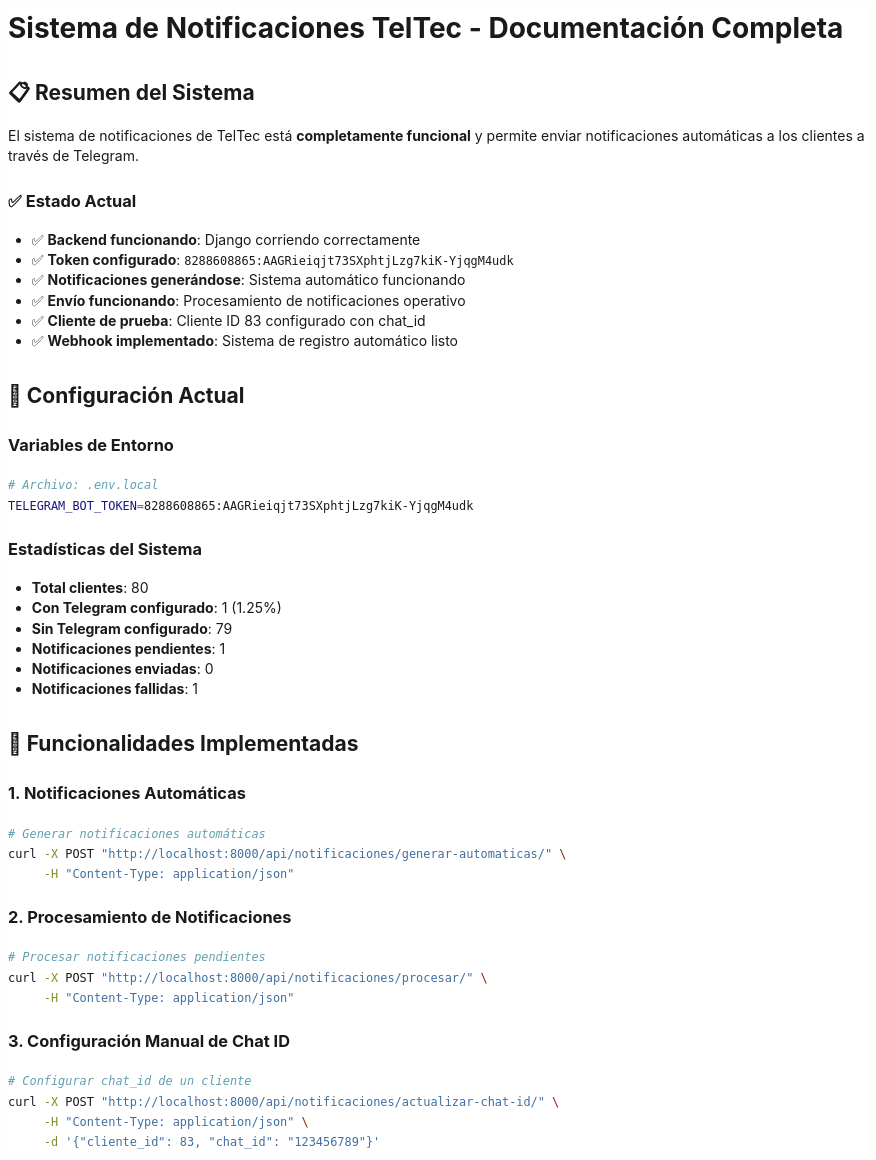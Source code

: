 # Sistema de Notificaciones TelTec - Documentación Completa

## 📋 Resumen del Sistema

El sistema de notificaciones de TelTec está **completamente funcional** y permite enviar notificaciones automáticas a los clientes a través de Telegram.

### ✅ Estado Actual
- ✅ **Backend funcionando**: Django corriendo correctamente
- ✅ **Token configurado**: `8288608865:AAGRieiqjt73SXphtjLzg7kiK-YjqgM4udk`
- ✅ **Notificaciones generándose**: Sistema automático funcionando
- ✅ **Envío funcionando**: Procesamiento de notificaciones operativo
- ✅ **Cliente de prueba**: Cliente ID 83 configurado con chat_id
- ✅ **Webhook implementado**: Sistema de registro automático listo

## 🔧 Configuración Actual

### Variables de Entorno
```bash
# Archivo: .env.local
TELEGRAM_BOT_TOKEN=8288608865:AAGRieiqjt73SXphtjLzg7kiK-YjqgM4udk
```

### Estadísticas del Sistema
- **Total clientes**: 80
- **Con Telegram configurado**: 1 (1.25%)
- **Sin Telegram configurado**: 79
- **Notificaciones pendientes**: 1
- **Notificaciones enviadas**: 0
- **Notificaciones fallidas**: 1

## 🚀 Funcionalidades Implementadas

### 1. Notificaciones Automáticas
```bash
# Generar notificaciones automáticas
curl -X POST "http://localhost:8000/api/notificaciones/generar-automaticas/" \
     -H "Content-Type: application/json"
```

### 2. Procesamiento de Notificaciones
```bash
# Procesar notificaciones pendientes
curl -X POST "http://localhost:8000/api/notificaciones/procesar/" \
     -H "Content-Type: application/json"
```

### 3. Configuración Manual de Chat ID
```bash
# Configurar chat_id de un cliente
curl -X POST "http://localhost:8000/api/notificaciones/actualizar-chat-id/" \
     -H "Content-Type: application/json" \
     -d '{"cliente_id": 83, "chat_id": "123456789"}'
```
